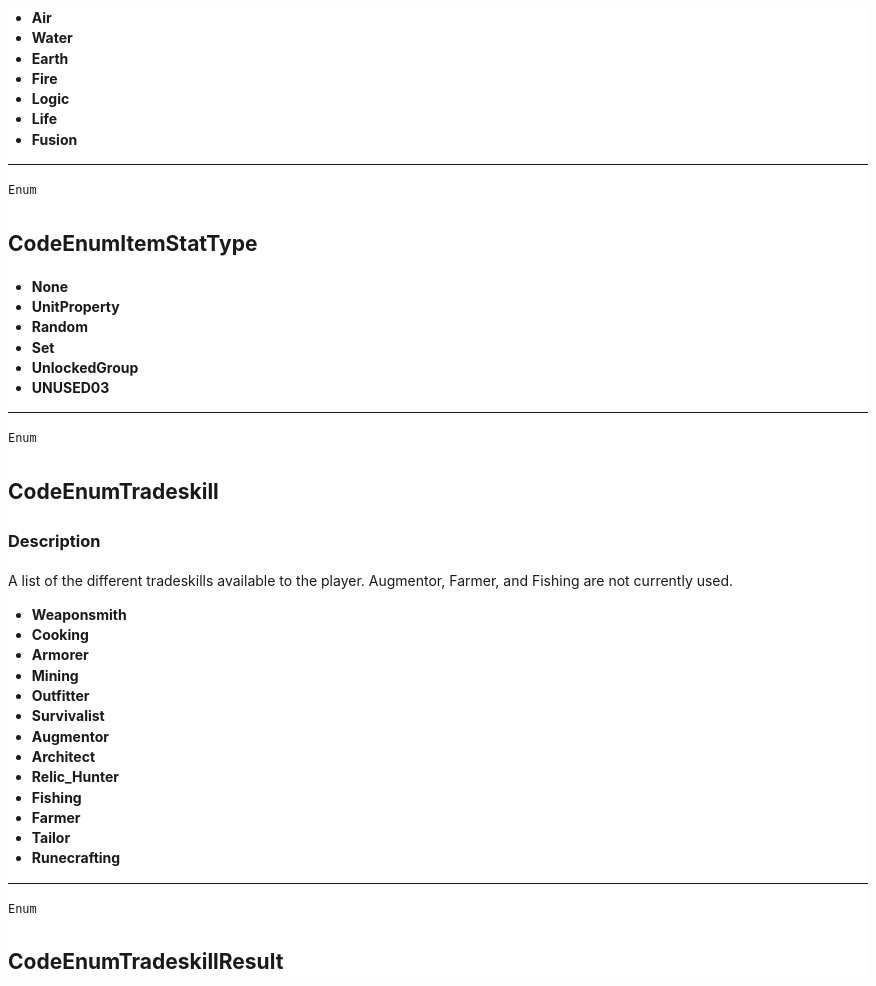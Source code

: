 -   **Air**
-   **Water**
-   **Earth**
-   **Fire**
-   **Logic**
-   **Life**
-   **Fusion**

------------------------------------------------------------------------

`Enum`

CodeEnumItemStatType
--------------------

-   **None**
-   **UnitProperty**
-   **Random**
-   **Set**
-   **UnlockedGroup**
-   **UNUSED03**

------------------------------------------------------------------------

`Enum`

CodeEnumTradeskill
------------------

### Description

A list of the different tradeskills available to the player. Augmentor,
Farmer, and Fishing are not currently used.

-   **Weaponsmith**
-   **Cooking**
-   **Armorer**
-   **Mining**
-   **Outfitter**
-   **Survivalist**
-   **Augmentor**
-   **Architect**
-   **Relic\_Hunter**
-   **Fishing**
-   **Farmer**
-   **Tailor**
-   **Runecrafting**

------------------------------------------------------------------------

`Enum`

CodeEnumTradeskillResult
------------------------
